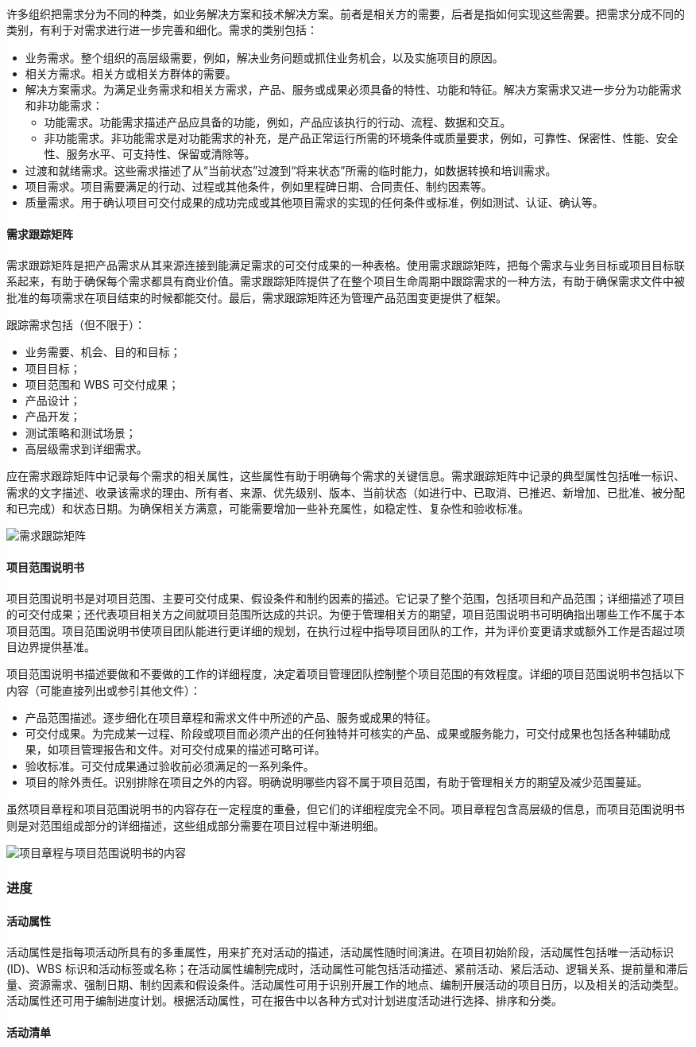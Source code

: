许多组织把需求分为不同的种类，如业务解决方案和技术解决方案。前者是相关方的需要，后者是指如何实现这些需要。把需求分成不同的类别，有利于对需求进行进一步完善和细化。需求的类别包括：
- 业务需求。整个组织的高层级需要，例如，解决业务问题或抓住业务机会，以及实施项目的原因。
- 相关方需求。相关方或相关方群体的需要。
- 解决方案需求。为满足业务需求和相关方需求，产品、服务或成果必须具备的特性、功能和特征。解决方案需求又进一步分为功能需求和非功能需求：
  - 功能需求。功能需求描述产品应具备的功能，例如，产品应该执行的行动、流程、数据和交互。
  - 非功能需求。非功能需求是对功能需求的补充，是产品正常运行所需的环境条件或质量要求，例如，可靠性、保密性、性能、安全性、服务水平、可支持性、保留或清除等。
- 过渡和就绪需求。这些需求描述了从“当前状态”过渡到“将来状态”所需的临时能力，如数据转换和培训需求。
- 项目需求。项目需要满足的行动、过程或其他条件，例如里程碑日期、合同责任、制约因素等。
- 质量需求。用于确认项目可交付成果的成功完成或其他项目需求的实现的任何条件或标准，例如测试、认证、确认等。

#### 需求跟踪矩阵

需求跟踪矩阵是把产品需求从其来源连接到能满足需求的可交付成果的一种表格。使用需求跟踪矩阵，把每个需求与业务目标或项目目标联系起来，有助于确保每个需求都具有商业价值。需求跟踪矩阵提供了在整个项目生命周期中跟踪需求的一种方法，有助于确保需求文件中被批准的每项需求在项目结束的时候都能交付。最后，需求跟踪矩阵还为管理产品范围变更提供了框架。

跟踪需求包括（但不限于）：
- 业务需要、机会、目的和目标；
- 项目目标；
- 项目范围和 WBS 可交付成果；
- 产品设计；
- 产品开发；
- 测试策略和测试场景；
- 高层级需求到详细需求。

应在需求跟踪矩阵中记录每个需求的相关属性，这些属性有助于明确每个需求的关键信息。需求跟踪矩阵中记录的典型属性包括唯一标识、需求的文字描述、收录该需求的理由、所有者、来源、优先级别、版本、当前状态（如进行中、已取消、已推迟、新增加、已批准、被分配和已完成）和状态日期。为确保相关方满意，可能需要增加一些补充属性，如稳定性、复杂性和验收标准。

![需求跟踪矩阵](https://note.youdao.com/yws/res/131360/C6E17B534AE14633B7B0656FAECD9174)

#### 项目范围说明书

项目范围说明书是对项目范围、主要可交付成果、假设条件和制约因素的描述。它记录了整个范围，包括项目和产品范围；详细描述了项目的可交付成果；还代表项目相关方之间就项目范围所达成的共识。为便于管理相关方的期望，项目范围说明书可明确指出哪些工作不属于本项目范围。项目范围说明书使项目团队能进行更详细的规划，在执行过程中指导项目团队的工作，并为评价变更请求或额外工作是否超过项目边界提供基准。

项目范围说明书描述要做和不要做的工作的详细程度，决定着项目管理团队控制整个项目范围的有效程度。详细的项目范围说明书包括以下内容（可能直接列出或参引其他文件）：
- 产品范围描述。逐步细化在项目章程和需求文件中所述的产品、服务或成果的特征。
- 可交付成果。为完成某一过程、阶段或项目而必须产出的任何独特并可核实的产品、成果或服务能力，可交付成果也包括各种辅助成果，如项目管理报告和文件。对可交付成果的描述可略可详。
- 验收标准。可交付成果通过验收前必须满足的一系列条件。
- 项目的除外责任。识别排除在项目之外的内容。明确说明哪些内容不属于项目范围，有助于管理相关方的期望及减少范围蔓延。

虽然项目章程和项目范围说明书的内容存在一定程度的重叠，但它们的详细程度完全不同。项目章程包含高层级的信息，而项目范围说明书则是对范围组成部分的详细描述，这些组成部分需要在项目过程中渐进明细。

![项目章程与项目范围说明书的内容](https://note.youdao.com/yws/res/131359/F2C8ACDDCA2245F39DADDC917074F0EF)


### 进度

#### 活动属性

活动属性是指每项活动所具有的多重属性，用来扩充对活动的描述，活动属性随时间演进。在项目初始阶段，活动属性包括唯一活动标识 (ID)、WBS 标识和活动标签或名称；在活动属性编制完成时，活动属性可能包括活动描述、紧前活动、紧后活动、逻辑关系、提前量和滞后量、资源需求、强制日期、制约因素和假设条件。活动属性可用于识别开展工作的地点、编制开展活动的项目日历，以及相关的活动类型。活动属性还可用于编制进度计划。根据活动属性，可在报告中以各种方式对计划进度活动进行选择、排序和分类。

#### 活动清单
